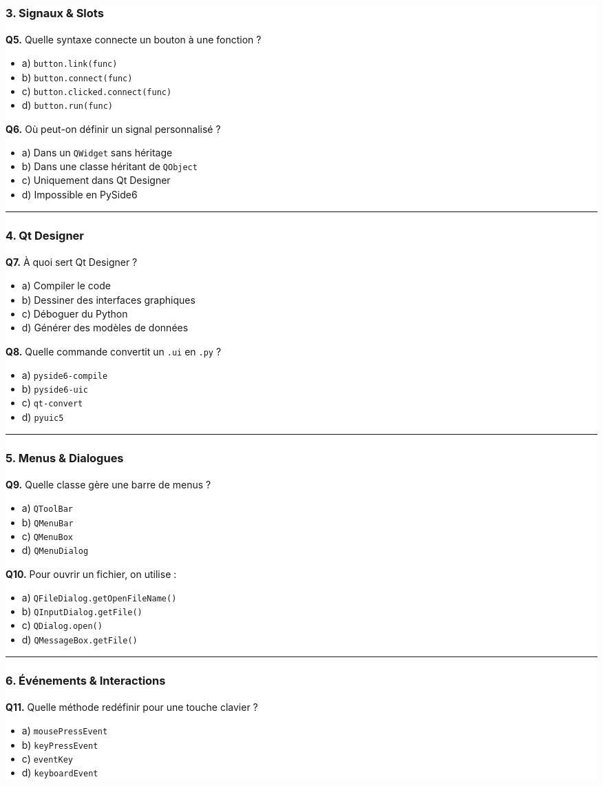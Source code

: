 
### 3. Signaux & Slots

**Q5.** Quelle syntaxe connecte un bouton à une fonction ?
- a) `button.link(func)`
- b) `button.connect(func)`
- c) `button.clicked.connect(func)`
- d) `button.run(func)`

**Q6.** Où peut-on définir un signal personnalisé ?
- a) Dans un `QWidget` sans héritage
- b) Dans une classe héritant de `QObject`
- c) Uniquement dans Qt Designer
- d) Impossible en PySide6

---

### 4. Qt Designer

**Q7.** À quoi sert Qt Designer ?
- a) Compiler le code
- b) Dessiner des interfaces graphiques
- c) Déboguer du Python
- d) Générer des modèles de données

**Q8.** Quelle commande convertit un `.ui` en `.py` ?
- a) `pyside6-compile`
- b) `pyside6-uic`
- c) `qt-convert`
- d) `pyuic5`

---

### 5. Menus & Dialogues

**Q9.** Quelle classe gère une barre de menus ?
- a) `QToolBar`
- b) `QMenuBar`
- c) `QMenuBox`
- d) `QMenuDialog`

**Q10.** Pour ouvrir un fichier, on utilise :
- a) `QFileDialog.getOpenFileName()`
- b) `QInputDialog.getFile()`
- c) `QDialog.open()`
- d) `QMessageBox.getFile()`

---

### 6. Événements & Interactions

**Q11.** Quelle méthode redéfinir pour une touche clavier ?
- a) `mousePressEvent`
- b) `keyPressEvent`
- c) `eventKey`
- d) `keyboardEvent`
